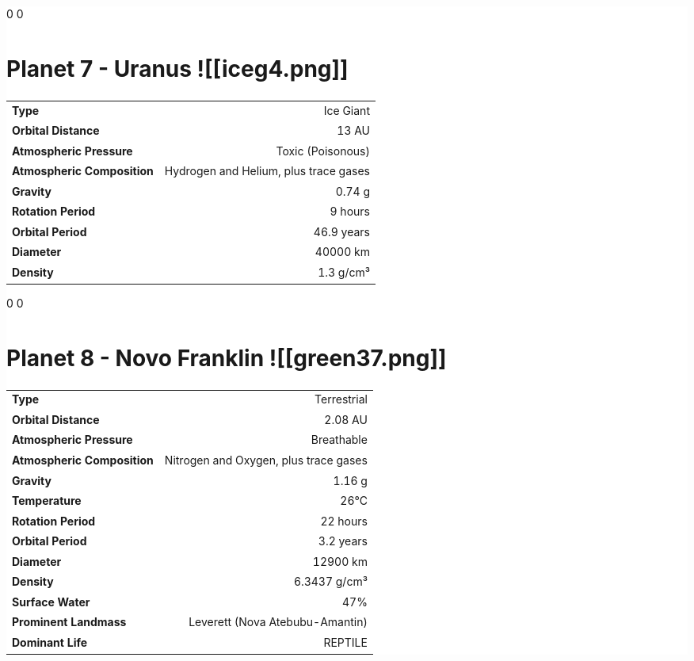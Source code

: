 

0
0



# Planet 7 - Uranus ![[iceg4.png]]
|                             |                           |
| --------------------------- | -------------------------:|
| **Type**                    |             Ice Giant |
| **Orbital Distance**        |   13 AU |
| **Atmospheric Pressure**    |       Toxic (Poisonous) |
| **Atmospheric Composition** |      Hydrogen and Helium, plus trace gases |
| **Gravity**                 |        0.74 g |
| **Rotation Period**         |  9 hours |
| **Orbital Period** | 46.9 years |
| **Diameter**                |      40000 km | 
| **Density**                 |    1.3 g/cm³ |



0
0



# Planet 8 - Novo Franklin ![[green37.png]]
|                             |                           |
| --------------------------- | -------------------------:|
| **Type**                    |             Terrestrial |
| **Orbital Distance**        |   2.08 AU |
| **Atmospheric Pressure**    |       Breathable |
| **Atmospheric Composition** |      Nitrogen and Oxygen, plus trace gases |
| **Gravity**                 |        1.16 g |
| **Temperature**             |    26°C |
| **Rotation Period**         |  22 hours |
| **Orbital Period** | 3.2 years |
| **Diameter**                |      12900 km | 
| **Density**                 |    6.3437 g/cm³ |
| **Surface Water**           |           47% | 
| **Prominent Landmass**      |         Leverett (Nova Atebubu-Amantin) | 
| **Dominant Life**           |         REPTILE |
